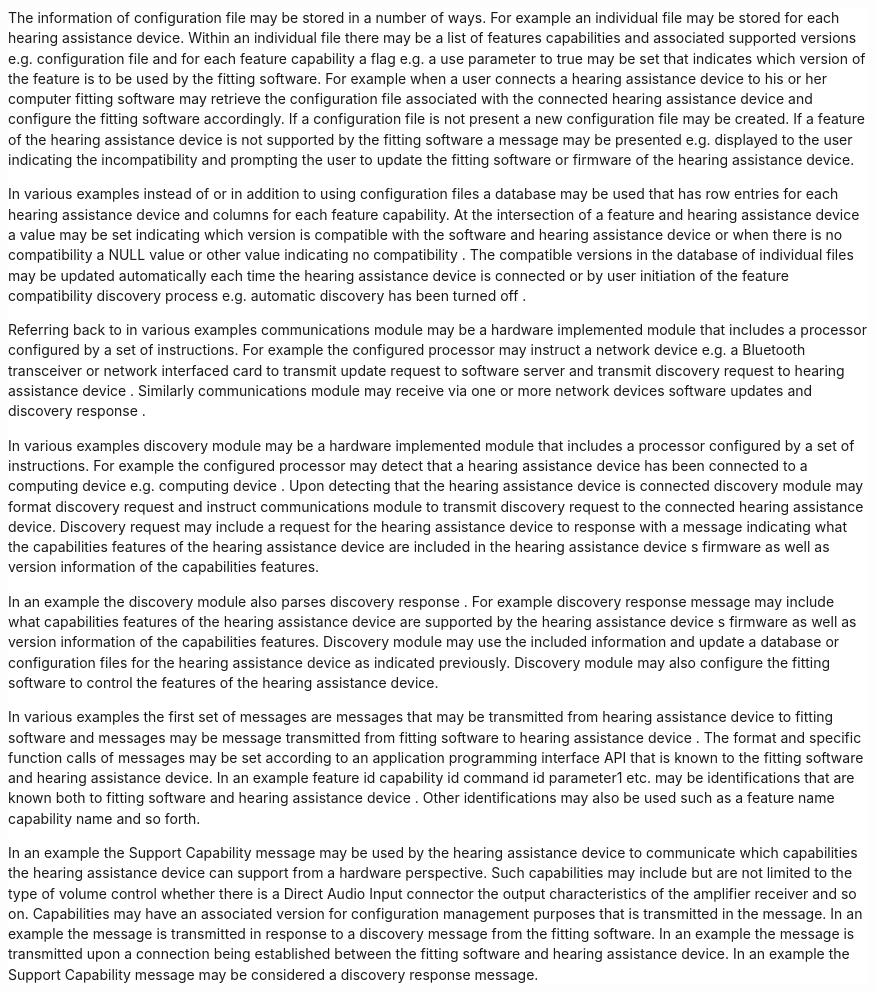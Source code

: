 The information of configuration file may be stored in a number of ways. For example an individual file may be stored for each hearing assistance device. Within an individual file there may be a list of features capabilities and associated supported versions e.g. configuration file and for each feature capability a flag e.g. a use parameter to true may be set that indicates which version of the feature is to be used by the fitting software. For example when a user connects a hearing assistance device to his or her computer fitting software may retrieve the configuration file associated with the connected hearing assistance device and configure the fitting software accordingly. If a configuration file is not present a new configuration file may be created. If a feature of the hearing assistance device is not supported by the fitting software a message may be presented e.g. displayed to the user indicating the incompatibility and prompting the user to update the fitting software or firmware of the hearing assistance device.

In various examples instead of or in addition to using configuration files a database may be used that has row entries for each hearing assistance device and columns for each feature capability. At the intersection of a feature and hearing assistance device a value may be set indicating which version is compatible with the software and hearing assistance device or when there is no compatibility a NULL value or other value indicating no compatibility . The compatible versions in the database of individual files may be updated automatically each time the hearing assistance device is connected or by user initiation of the feature compatibility discovery process e.g. automatic discovery has been turned off .

Referring back to in various examples communications module may be a hardware implemented module that includes a processor configured by a set of instructions. For example the configured processor may instruct a network device e.g. a Bluetooth transceiver or network interfaced card to transmit update request to software server and transmit discovery request to hearing assistance device . Similarly communications module may receive via one or more network devices software updates and discovery response .

In various examples discovery module may be a hardware implemented module that includes a processor configured by a set of instructions. For example the configured processor may detect that a hearing assistance device has been connected to a computing device e.g. computing device . Upon detecting that the hearing assistance device is connected discovery module may format discovery request and instruct communications module to transmit discovery request to the connected hearing assistance device. Discovery request may include a request for the hearing assistance device to response with a message indicating what the capabilities features of the hearing assistance device are included in the hearing assistance device s firmware as well as version information of the capabilities features.

In an example the discovery module also parses discovery response . For example discovery response message may include what capabilities features of the hearing assistance device are supported by the hearing assistance device s firmware as well as version information of the capabilities features. Discovery module may use the included information and update a database or configuration files for the hearing assistance device as indicated previously. Discovery module may also configure the fitting software to control the features of the hearing assistance device.

In various examples the first set of messages are messages that may be transmitted from hearing assistance device to fitting software and messages may be message transmitted from fitting software to hearing assistance device . The format and specific function calls of messages may be set according to an application programming interface API that is known to the fitting software and hearing assistance device. In an example feature id capability id command id parameter1 etc. may be identifications that are known both to fitting software and hearing assistance device . Other identifications may also be used such as a feature name capability name and so forth.

In an example the Support Capability message may be used by the hearing assistance device to communicate which capabilities the hearing assistance device can support from a hardware perspective. Such capabilities may include but are not limited to the type of volume control whether there is a Direct Audio Input connector the output characteristics of the amplifier receiver and so on. Capabilities may have an associated version for configuration management purposes that is transmitted in the message. In an example the message is transmitted in response to a discovery message from the fitting software. In an example the message is transmitted upon a connection being established between the fitting software and hearing assistance device. In an example the Support Capability message may be considered a discovery response message.

